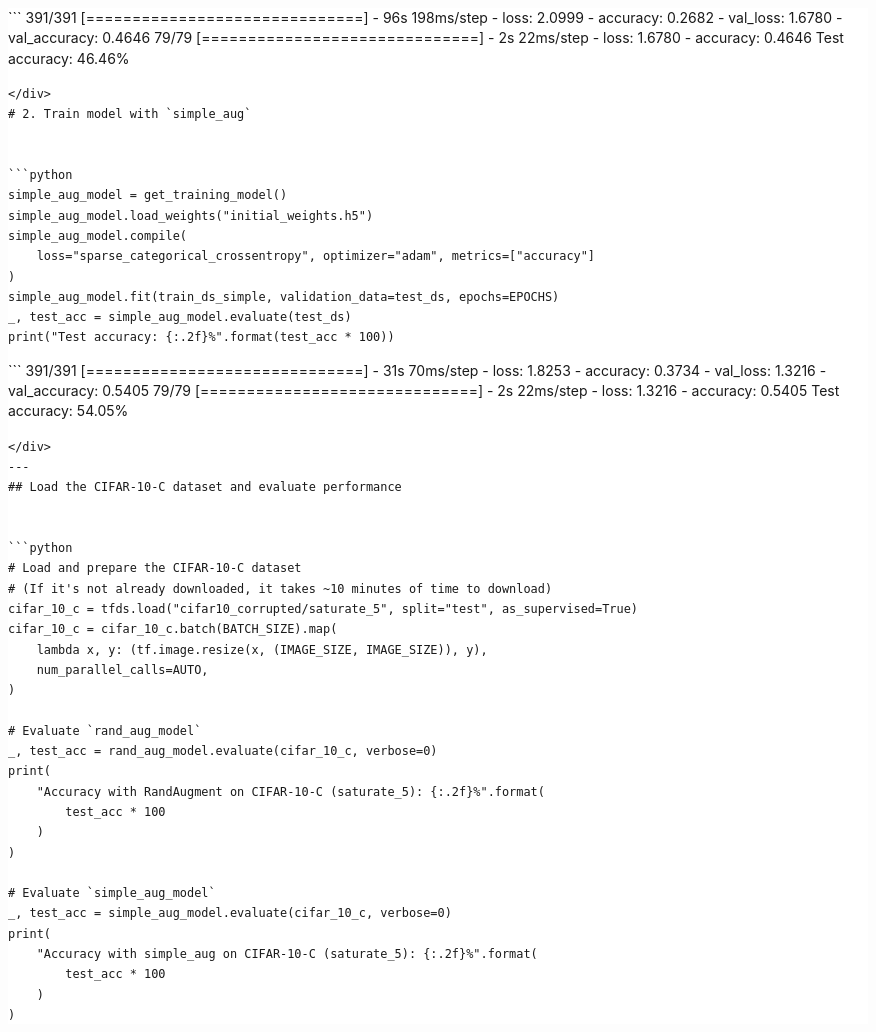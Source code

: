 <div class="k-default-codeblock">
```
391/391 [==============================] - 96s 198ms/step - loss: 2.0999 - accuracy: 0.2682 - val_loss: 1.6780 - val_accuracy: 0.4646
79/79 [==============================] - 2s 22ms/step - loss: 1.6780 - accuracy: 0.4646
Test accuracy: 46.46%

```
</div>
# 2. Train model with `simple_aug`


```python
simple_aug_model = get_training_model()
simple_aug_model.load_weights("initial_weights.h5")
simple_aug_model.compile(
    loss="sparse_categorical_crossentropy", optimizer="adam", metrics=["accuracy"]
)
simple_aug_model.fit(train_ds_simple, validation_data=test_ds, epochs=EPOCHS)
_, test_acc = simple_aug_model.evaluate(test_ds)
print("Test accuracy: {:.2f}%".format(test_acc * 100))
```

<div class="k-default-codeblock">
```
391/391 [==============================] - 31s 70ms/step - loss: 1.8253 - accuracy: 0.3734 - val_loss: 1.3216 - val_accuracy: 0.5405
79/79 [==============================] - 2s 22ms/step - loss: 1.3216 - accuracy: 0.5405
Test accuracy: 54.05%

```
</div>
---
## Load the CIFAR-10-C dataset and evaluate performance


```python
# Load and prepare the CIFAR-10-C dataset
# (If it's not already downloaded, it takes ~10 minutes of time to download)
cifar_10_c = tfds.load("cifar10_corrupted/saturate_5", split="test", as_supervised=True)
cifar_10_c = cifar_10_c.batch(BATCH_SIZE).map(
    lambda x, y: (tf.image.resize(x, (IMAGE_SIZE, IMAGE_SIZE)), y),
    num_parallel_calls=AUTO,
)

# Evaluate `rand_aug_model`
_, test_acc = rand_aug_model.evaluate(cifar_10_c, verbose=0)
print(
    "Accuracy with RandAugment on CIFAR-10-C (saturate_5): {:.2f}%".format(
        test_acc * 100
    )
)

# Evaluate `simple_aug_model`
_, test_acc = simple_aug_model.evaluate(cifar_10_c, verbose=0)
print(
    "Accuracy with simple_aug on CIFAR-10-C (saturate_5): {:.2f}%".format(
        test_acc * 100
    )
)
```
